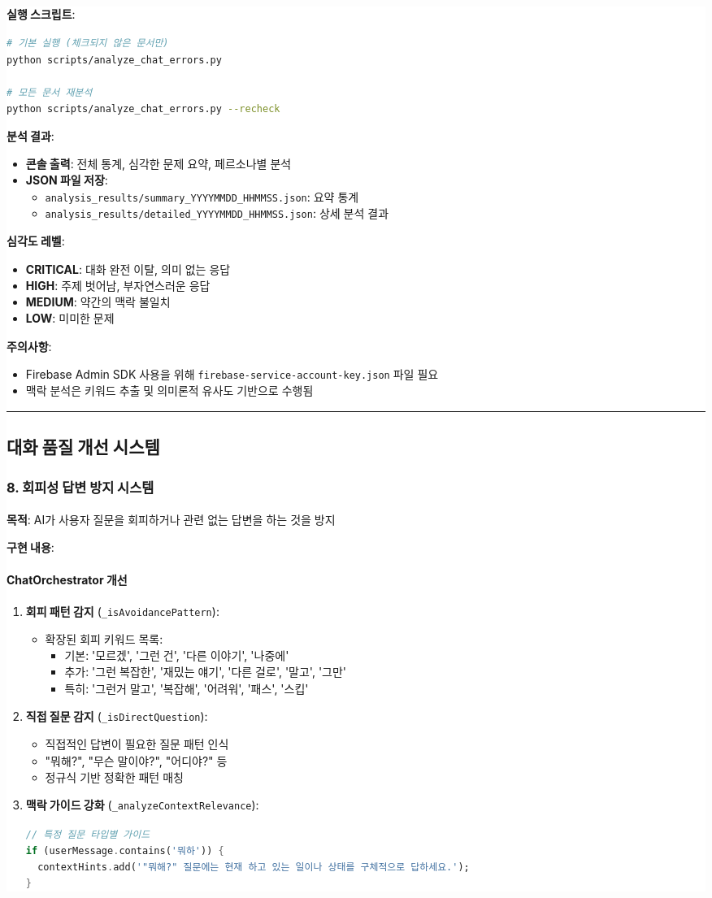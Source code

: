**실행 스크립트**: 
```bash
# 기본 실행 (체크되지 않은 문서만)
python scripts/analyze_chat_errors.py

# 모든 문서 재분석
python scripts/analyze_chat_errors.py --recheck
```

**분석 결과**:
- **콘솔 출력**: 전체 통계, 심각한 문제 요약, 페르소나별 분석
- **JSON 파일 저장**:
  - `analysis_results/summary_YYYYMMDD_HHMMSS.json`: 요약 통계
  - `analysis_results/detailed_YYYYMMDD_HHMMSS.json`: 상세 분석 결과

**심각도 레벨**:
- **CRITICAL**: 대화 완전 이탈, 의미 없는 응답
- **HIGH**: 주제 벗어남, 부자연스러운 응답
- **MEDIUM**: 약간의 맥락 불일치
- **LOW**: 미미한 문제

**주의사항**:
- Firebase Admin SDK 사용을 위해 `firebase-service-account-key.json` 파일 필요
- 맥락 분석은 키워드 추출 및 의미론적 유사도 기반으로 수행됨

---

## 대화 품질 개선 시스템

### 8. 회피성 답변 방지 시스템

**목적**: AI가 사용자 질문을 회피하거나 관련 없는 답변을 하는 것을 방지

**구현 내용**:

#### ChatOrchestrator 개선
1. **회피 패턴 감지** (`_isAvoidancePattern`):
   - 확장된 회피 키워드 목록:
     - 기본: '모르겠', '그런 건', '다른 이야기', '나중에'
     - 추가: '그런 복잡한', '재밌는 얘기', '다른 걸로', '말고', '그만'
     - 특히: '그런거 말고', '복잡해', '어려워', '패스', '스킵'

2. **직접 질문 감지** (`_isDirectQuestion`):
   - 직접적인 답변이 필요한 질문 패턴 인식
   - "뭐해?", "무슨 말이야?", "어디야?" 등
   - 정규식 기반 정확한 패턴 매칭

3. **맥락 가이드 강화** (`_analyzeContextRelevance`):
   ```dart
   // 특정 질문 타입별 가이드
   if (userMessage.contains('뭐하')) {
     contextHints.add('"뭐해?" 질문에는 현재 하고 있는 일이나 상태를 구체적으로 답하세요.');
   }
   ```
